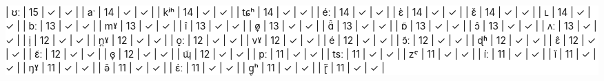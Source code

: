 | ʊː | 15 | ✓ | ✓ |
| aˑ | 14 | ✓ | ✓ |
| kʲʰ | 14 | ✓ | ✓ |
| tɕʰ | 14 | ✓ | ✓ |
| éː | 14 | ✓ | ✓ |
| ɛ̀ | 14 | ✓ | ✓ |
| ɛ̌ | 14 | ✓ | ✓ |
| ʟ | 14 | ✓ | ✓ |
| bː | 13 | ✓ | ✓ |
| mˠ | 13 | ✓ | ✓ |
| î | 13 | ✓ | ✓ |
| ø̞ | 13 | ✓ | ✓ |
| ɑ̈̂ | 13 | ✓ | ✓ |
| ɒ̃ | 13 | ✓ | ✓ |
| ɔ̂ | 13 | ✓ | ✓ |
| ʌː | 13 | ✓ | ✓ |
| i̞ | 12 | ✓ | ✓ |
| n̪ˠ | 12 | ✓ | ✓ |
| o̝ː | 12 | ✓ | ✓ |
| vˠ | 12 | ✓ | ✓ |
| é | 12 | ✓ | ✓ |
| ɔ̃ː | 12 | ✓ | ✓ |
| ɖʱ | 12 | ✓ | ✓ |
| ɛ̂ | 12 | ✓ | ✓ |
| ɛ̃ː | 12 | ✓ | ✓ |
| ɞ̞ | 12 | ✓ | ✓ |
| ɰ̃ | 12 | ✓ | ✓ |
| pː | 11 | ✓ | ✓ |
| tsː | 11 | ✓ | ✓ |
| zˤ | 11 | ✓ | ✓ |
| íː | 11 | ✓ | ✓ |
| ĭ | 11 | ✓ | ✓ |
| ŋˠ | 11 | ✓ | ✓ |
| ə̆ | 11 | ✓ | ✓ |
| ɛ́ː | 11 | ✓ | ✓ |
| ɡ̥ʰ | 11 | ✓ | ✓ |
| ɽ̃ | 11 | ✓ | ✓ |